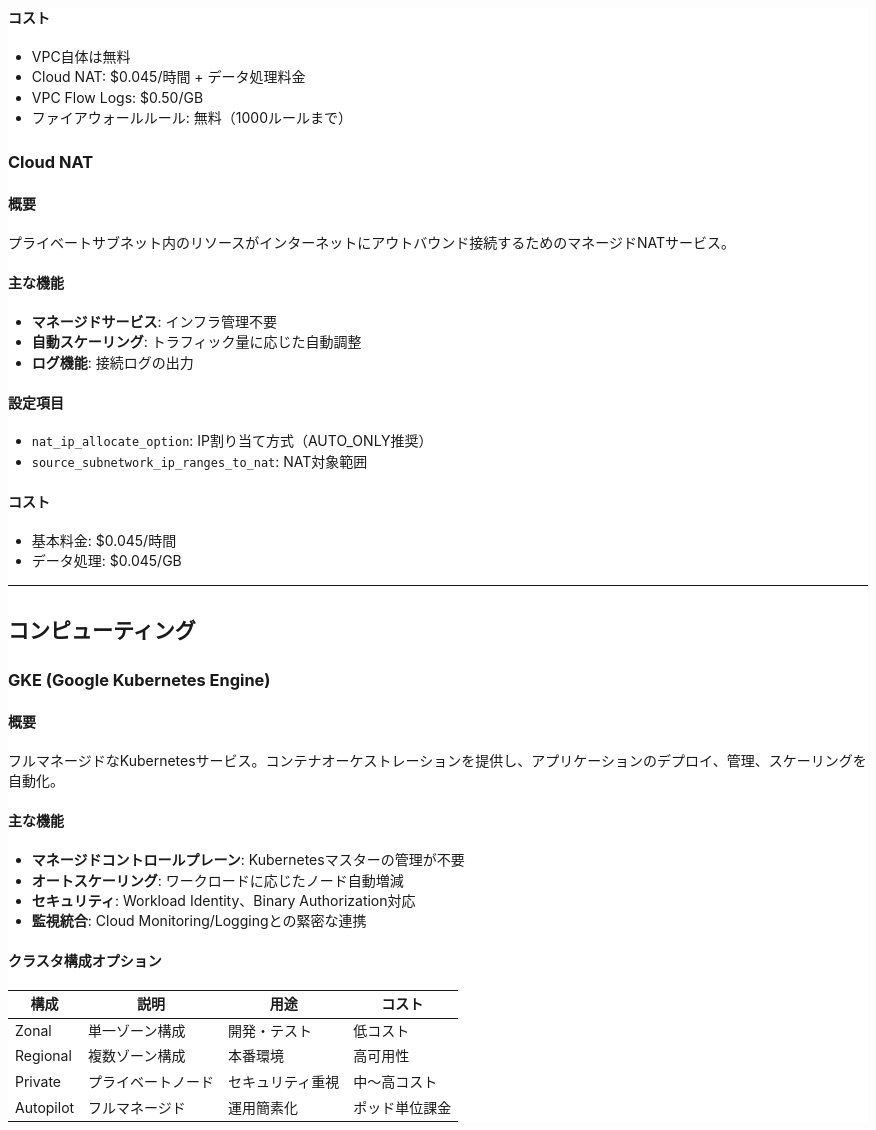 #### コスト
- VPC自体は無料
- Cloud NAT: $0.045/時間 + データ処理料金
- VPC Flow Logs: $0.50/GB
- ファイアウォールルール: 無料（1000ルールまで）

### Cloud NAT

#### 概要
プライベートサブネット内のリソースがインターネットにアウトバウンド接続するためのマネージドNATサービス。

#### 主な機能
- **マネージドサービス**: インフラ管理不要
- **自動スケーリング**: トラフィック量に応じた自動調整
- **ログ機能**: 接続ログの出力

#### 設定項目
- `nat_ip_allocate_option`: IP割り当て方式（AUTO_ONLY推奨）
- `source_subnetwork_ip_ranges_to_nat`: NAT対象範囲

#### コスト
- 基本料金: $0.045/時間
- データ処理: $0.045/GB

---

## コンピューティング

### GKE (Google Kubernetes Engine)

#### 概要
フルマネージドなKubernetesサービス。コンテナオーケストレーションを提供し、アプリケーションのデプロイ、管理、スケーリングを自動化。

#### 主な機能
- **マネージドコントロールプレーン**: Kubernetesマスターの管理が不要
- **オートスケーリング**: ワークロードに応じたノード自動増減
- **セキュリティ**: Workload Identity、Binary Authorization対応
- **監視統合**: Cloud Monitoring/Loggingとの緊密な連携

#### クラスタ構成オプション

| 構成 | 説明 | 用途 | コスト |
|------|------|------|--------|
| Zonal | 単一ゾーン構成 | 開発・テスト | 低コスト |
| Regional | 複数ゾーン構成 | 本番環境 | 高可用性 |
| Private | プライベートノード | セキュリティ重視 | 中〜高コスト |
| Autopilot | フルマネージド | 運用簡素化 | ポッド単位課金 |
